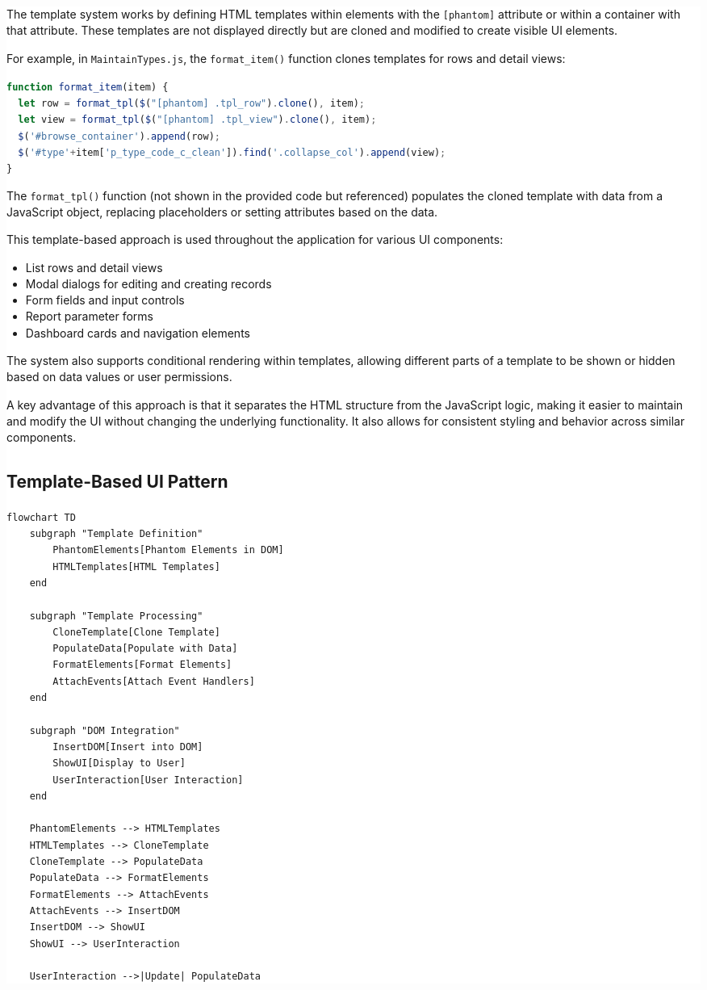 The template system works by defining HTML templates within elements with the `[phantom]` attribute or within a container with that attribute. These templates are not displayed directly but are cloned and modified to create visible UI elements.

For example, in `MaintainTypes.js`, the `format_item()` function clones templates for rows and detail views:

```javascript
function format_item(item) {
  let row = format_tpl($("[phantom] .tpl_row").clone(), item);
  let view = format_tpl($("[phantom] .tpl_view").clone(), item);
  $('#browse_container').append(row);
  $('#type'+item['p_type_code_c_clean']).find('.collapse_col').append(view);
}
```

The `format_tpl()` function (not shown in the provided code but referenced) populates the cloned template with data from a JavaScript object, replacing placeholders or setting attributes based on the data.

This template-based approach is used throughout the application for various UI components:
- List rows and detail views
- Modal dialogs for editing and creating records
- Form fields and input controls
- Report parameter forms
- Dashboard cards and navigation elements

The system also supports conditional rendering within templates, allowing different parts of a template to be shown or hidden based on data values or user permissions.

A key advantage of this approach is that it separates the HTML structure from the JavaScript logic, making it easier to maintain and modify the UI without changing the underlying functionality. It also allows for consistent styling and behavior across similar components.

## Template-Based UI Pattern

```mermaid
flowchart TD
    subgraph "Template Definition"
        PhantomElements[Phantom Elements in DOM]
        HTMLTemplates[HTML Templates]
    end
    
    subgraph "Template Processing"
        CloneTemplate[Clone Template]
        PopulateData[Populate with Data]
        FormatElements[Format Elements]
        AttachEvents[Attach Event Handlers]
    end
    
    subgraph "DOM Integration"
        InsertDOM[Insert into DOM]
        ShowUI[Display to User]
        UserInteraction[User Interaction]
    end
    
    PhantomElements --> HTMLTemplates
    HTMLTemplates --> CloneTemplate
    CloneTemplate --> PopulateData
    PopulateData --> FormatElements
    FormatElements --> AttachEvents
    AttachEvents --> InsertDOM
    InsertDOM --> ShowUI
    ShowUI --> UserInteraction
    
    UserInteraction -->|Update| PopulateData
```

[Generated by the Sage AI expert workbench: 2025-03-30 02:22:57  https://sage-tech.ai/workbench]: #